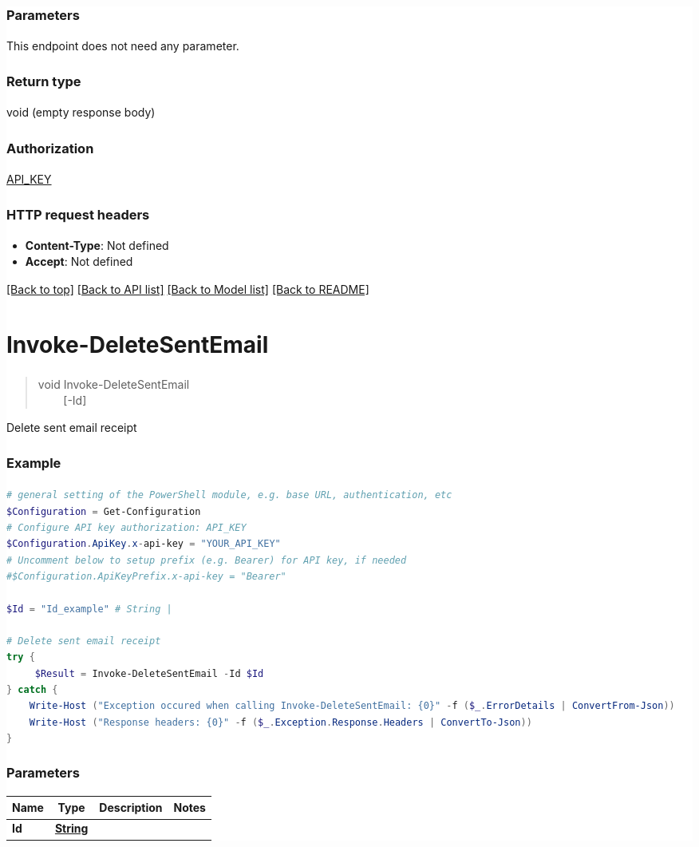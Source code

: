 ### Parameters
This endpoint does not need any parameter.

### Return type

void (empty response body)

### Authorization

[API_KEY](../README#API_KEY)

### HTTP request headers

 - **Content-Type**: Not defined
 - **Accept**: Not defined

[[Back to top]](#) [[Back to API list]](../README#documentation-for-api-endpoints) [[Back to Model list]](../README#documentation-for-models) [[Back to README]](../README)

<a name="Invoke-DeleteSentEmail"></a>
# **Invoke-DeleteSentEmail**
> void Invoke-DeleteSentEmail<br>
> &nbsp;&nbsp;&nbsp;&nbsp;&nbsp;&nbsp;&nbsp;&nbsp;[-Id] <PSCustomObject><br>

Delete sent email receipt

### Example
```powershell
# general setting of the PowerShell module, e.g. base URL, authentication, etc
$Configuration = Get-Configuration
# Configure API key authorization: API_KEY
$Configuration.ApiKey.x-api-key = "YOUR_API_KEY"
# Uncomment below to setup prefix (e.g. Bearer) for API key, if needed
#$Configuration.ApiKeyPrefix.x-api-key = "Bearer"

$Id = "Id_example" # String | 

# Delete sent email receipt
try {
     $Result = Invoke-DeleteSentEmail -Id $Id
} catch {
    Write-Host ("Exception occured when calling Invoke-DeleteSentEmail: {0}" -f ($_.ErrorDetails | ConvertFrom-Json))
    Write-Host ("Response headers: {0}" -f ($_.Exception.Response.Headers | ConvertTo-Json))
}
```

### Parameters

Name | Type | Description  | Notes
------------- | ------------- | ------------- | -------------
 **Id** | [**String**](String)|  | 
